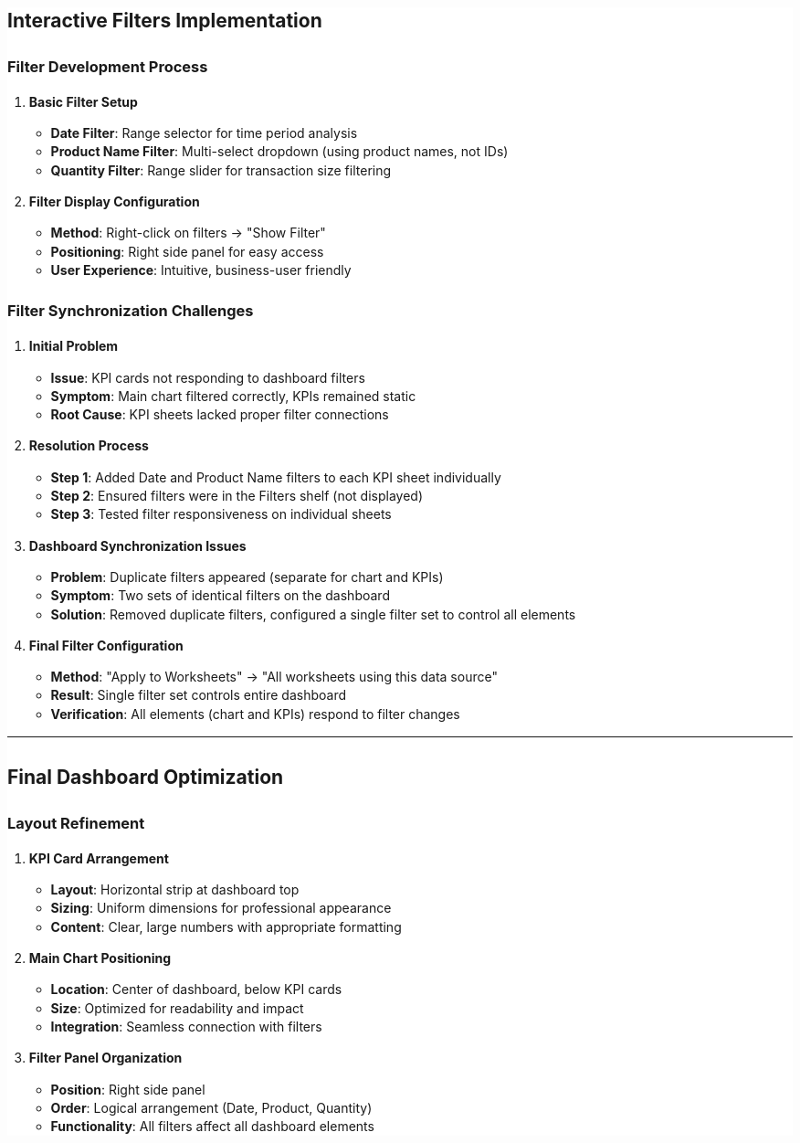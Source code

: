 
## Interactive Filters Implementation

### Filter Development Process
1. **Basic Filter Setup**
   - **Date Filter**: Range selector for time period analysis
   - **Product Name Filter**: Multi-select dropdown (using product names, not IDs)
   - **Quantity Filter**: Range slider for transaction size filtering

2. **Filter Display Configuration**
   - **Method**: Right-click on filters → "Show Filter"
   - **Positioning**: Right side panel for easy access
   - **User Experience**: Intuitive, business-user friendly

### Filter Synchronization Challenges
1. **Initial Problem**
   - **Issue**: KPI cards not responding to dashboard filters
   - **Symptom**: Main chart filtered correctly, KPIs remained static
   - **Root Cause**: KPI sheets lacked proper filter connections

2. **Resolution Process**
   - **Step 1**: Added Date and Product Name filters to each KPI sheet individually
   - **Step 2**: Ensured filters were in the Filters shelf (not displayed)
   - **Step 3**: Tested filter responsiveness on individual sheets

3. **Dashboard Synchronization Issues**
   - **Problem**: Duplicate filters appeared (separate for chart and KPIs)
   - **Symptom**: Two sets of identical filters on the dashboard
   - **Solution**: Removed duplicate filters, configured a single filter set to control all elements

4. **Final Filter Configuration**
   - **Method**: "Apply to Worksheets" → "All worksheets using this data source"
   - **Result**: Single filter set controls entire dashboard
   - **Verification**: All elements (chart and KPIs) respond to filter changes

---

## Final Dashboard Optimization

### Layout Refinement
1. **KPI Card Arrangement**
   - **Layout**: Horizontal strip at dashboard top
   - **Sizing**: Uniform dimensions for professional appearance
   - **Content**: Clear, large numbers with appropriate formatting

2. **Main Chart Positioning**
   - **Location**: Center of dashboard, below KPI cards
   - **Size**: Optimized for readability and impact
   - **Integration**: Seamless connection with filters

3. **Filter Panel Organization**
   - **Position**: Right side panel
   - **Order**: Logical arrangement (Date, Product, Quantity)
   - **Functionality**: All filters affect all dashboard elements
